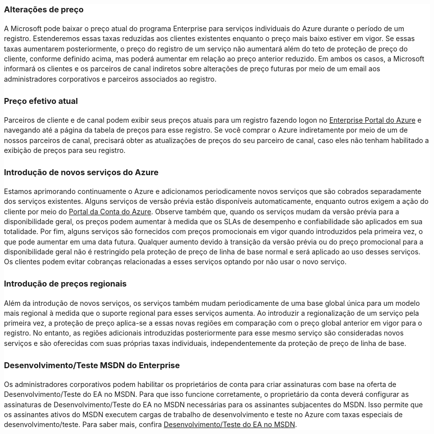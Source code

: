### <a name="price-changes"></a>Alterações de preço

A Microsoft pode baixar o preço atual do programa Enterprise para serviços individuais do Azure durante o período de um registro.  Estenderemos essas taxas reduzidas aos clientes existentes enquanto o preço mais baixo estiver em vigor.  Se essas taxas aumentarem posteriormente, o preço do registro de um serviço não aumentará além do teto de proteção de preço do cliente, conforme definido acima, mas poderá aumentar em relação ao preço anterior reduzido.  Em ambos os casos, a Microsoft informará os clientes e os parceiros de canal indiretos sobre alterações de preço futuras por meio de um email aos administradores corporativos e parceiros associados ao registro.

### <a name="current-effective-pricing"></a>Preço efetivo atual

Parceiros de cliente e de canal podem exibir seus preços atuais para um registro fazendo logon no [Enterprise Portal do Azure](https://ea.azure.com/) e navegando até a página da tabela de preços para esse registro.  Se você comprar o Azure indiretamente por meio de um de nossos parceiros de canal, precisará obter as atualizações de preços do seu parceiro de canal, caso eles não tenham habilitado a exibição de preços para seu registro.

### <a name="introduction-of-new-azure-services"></a>Introdução de novos serviços do Azure

Estamos aprimorando continuamente o Azure e adicionamos periodicamente novos serviços que são cobrados separadamente dos serviços existentes.  Alguns serviços de versão prévia estão disponíveis automaticamente, enquanto outros exigem a ação do cliente por meio do [Portal da Conta do Azure](https://account.windowsazure.com/PreviewFeatures). Observe também que, quando os serviços mudam da versão prévia para a disponibilidade geral, os preços podem aumentar à medida que os SLAs de desempenho e confiabilidade são aplicados em sua totalidade. Por fim, alguns serviços são fornecidos com preços promocionais em vigor quando introduzidos pela primeira vez, o que pode aumentar em uma data futura. Qualquer aumento devido à transição da versão prévia ou do preço promocional para a disponibilidade geral não é restringido pela proteção de preço de linha de base normal e será aplicado ao uso desses serviços. Os clientes podem evitar cobranças relacionadas a esses serviços optando por não usar o novo serviço.

### <a name="introduction-of-regional-pricing"></a>Introdução de preços regionais

Além da introdução de novos serviços, os serviços também mudam periodicamente de uma base global única para um modelo mais regional à medida que o suporte regional para esses serviços aumenta. Ao introduzir a regionalização de um serviço pela primeira vez, a proteção de preço aplica-se a essas novas regiões em comparação com o preço global anterior em vigor para o registro. No entanto, as regiões adicionais introduzidas posteriormente para esse mesmo serviço são consideradas novos serviços e são oferecidas com suas próprias taxas individuais, independentemente da proteção de preço de linha de base.

### <a name="enterprise-msdn-devtest"></a>Desenvolvimento/Teste MSDN do Enterprise

Os administradores corporativos podem habilitar os proprietários de conta para criar assinaturas com base na oferta de Desenvolvimento/Teste do EA no MSDN. Para que isso funcione corretamente, o proprietário da conta deverá configurar as assinaturas de Desenvolvimento/Teste do EA no MSDN necessárias para os assinantes subjacentes do MSDN. Isso permite que os assinantes ativos do MSDN executem cargas de trabalho de desenvolvimento e teste no Azure com taxas especiais de desenvolvimento/teste. Para saber mais, confira [Desenvolvimento/Teste do EA no MSDN](https://azure.microsoft.com/offers/ms-azr-0148p/).
